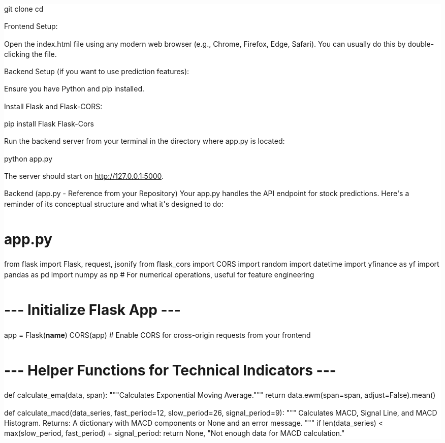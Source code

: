 git clone <your-repo-url>
cd <your-repo-name>

Frontend Setup:

Open the index.html file using any modern web browser (e.g., Chrome, Firefox, Edge, Safari). You can usually do this by double-clicking the file.

Backend Setup (if you want to use prediction features):

Ensure you have Python and pip installed.

Install Flask and Flask-CORS:

pip install Flask Flask-Cors

Run the backend server from your terminal in the directory where app.py is located:

python app.py

The server should start on http://127.0.0.1:5000.

Backend (app.py - Reference from your Repository)
Your app.py handles the API endpoint for stock predictions. Here's a reminder of its conceptual structure and what it's designed to do:

# app.py
from flask import Flask, request, jsonify
from flask_cors import CORS
import random
import datetime
import yfinance as yf
import pandas as pd
import numpy as np # For numerical operations, useful for feature engineering

# --- Initialize Flask App ---
app = Flask(__name__)
CORS(app) # Enable CORS for cross-origin requests from your frontend

# --- Helper Functions for Technical Indicators ---

def calculate_ema(data, span):
    """Calculates Exponential Moving Average."""
    return data.ewm(span=span, adjust=False).mean()

def calculate_macd(data_series, fast_period=12, slow_period=26, signal_period=9):
    """
    Calculates MACD, Signal Line, and MACD Histogram.
    Returns: A dictionary with MACD components or None and an error message.
    """
    if len(data_series) < max(slow_period, fast_period) + signal_period:
        return None, "Not enough data for MACD calculation."
